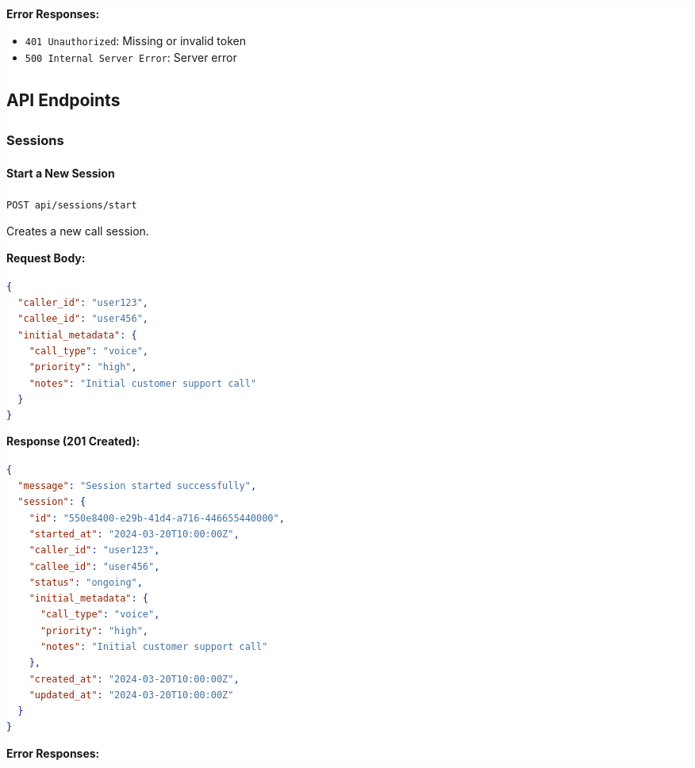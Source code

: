 **Error Responses:**

- `401 Unauthorized`: Missing or invalid token
- `500 Internal Server Error`: Server error

## API Endpoints

### Sessions

#### Start a New Session

```http
POST api/sessions/start
```

Creates a new call session.

**Request Body:**

```json
{
  "caller_id": "user123",
  "callee_id": "user456",
  "initial_metadata": {
    "call_type": "voice",
    "priority": "high",
    "notes": "Initial customer support call"
  }
}
```

**Response (201 Created):**

```json
{
  "message": "Session started successfully",
  "session": {
    "id": "550e8400-e29b-41d4-a716-446655440000",
    "started_at": "2024-03-20T10:00:00Z",
    "caller_id": "user123",
    "callee_id": "user456",
    "status": "ongoing",
    "initial_metadata": {
      "call_type": "voice",
      "priority": "high",
      "notes": "Initial customer support call"
    },
    "created_at": "2024-03-20T10:00:00Z",
    "updated_at": "2024-03-20T10:00:00Z"
  }
}
```

**Error Responses:**
